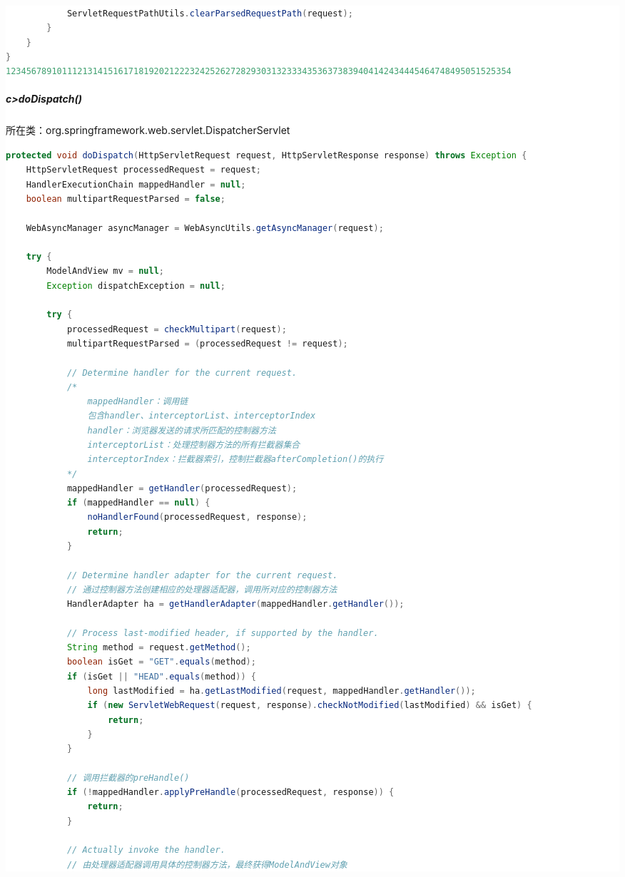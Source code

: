 ```java
            ServletRequestPathUtils.clearParsedRequestPath(request);
        }
    }
}
123456789101112131415161718192021222324252627282930313233343536373839404142434445464748495051525354
```

##### c>doDispatch()

所在类：org.springframework.web.servlet.DispatcherServlet

```java
protected void doDispatch(HttpServletRequest request, HttpServletResponse response) throws Exception {
    HttpServletRequest processedRequest = request;
    HandlerExecutionChain mappedHandler = null;
    boolean multipartRequestParsed = false;

    WebAsyncManager asyncManager = WebAsyncUtils.getAsyncManager(request);

    try {
        ModelAndView mv = null;
        Exception dispatchException = null;

        try {
            processedRequest = checkMultipart(request);
            multipartRequestParsed = (processedRequest != request);

            // Determine handler for the current request.
            /*
            	mappedHandler：调用链
                包含handler、interceptorList、interceptorIndex
            	handler：浏览器发送的请求所匹配的控制器方法
            	interceptorList：处理控制器方法的所有拦截器集合
            	interceptorIndex：拦截器索引，控制拦截器afterCompletion()的执行
            */
            mappedHandler = getHandler(processedRequest);
            if (mappedHandler == null) {
                noHandlerFound(processedRequest, response);
                return;
            }

            // Determine handler adapter for the current request.
           	// 通过控制器方法创建相应的处理器适配器，调用所对应的控制器方法
            HandlerAdapter ha = getHandlerAdapter(mappedHandler.getHandler());

            // Process last-modified header, if supported by the handler.
            String method = request.getMethod();
            boolean isGet = "GET".equals(method);
            if (isGet || "HEAD".equals(method)) {
                long lastModified = ha.getLastModified(request, mappedHandler.getHandler());
                if (new ServletWebRequest(request, response).checkNotModified(lastModified) && isGet) {
                    return;
                }
            }
			
            // 调用拦截器的preHandle()
            if (!mappedHandler.applyPreHandle(processedRequest, response)) {
                return;
            }

            // Actually invoke the handler.
            // 由处理器适配器调用具体的控制器方法，最终获得ModelAndView对象
```